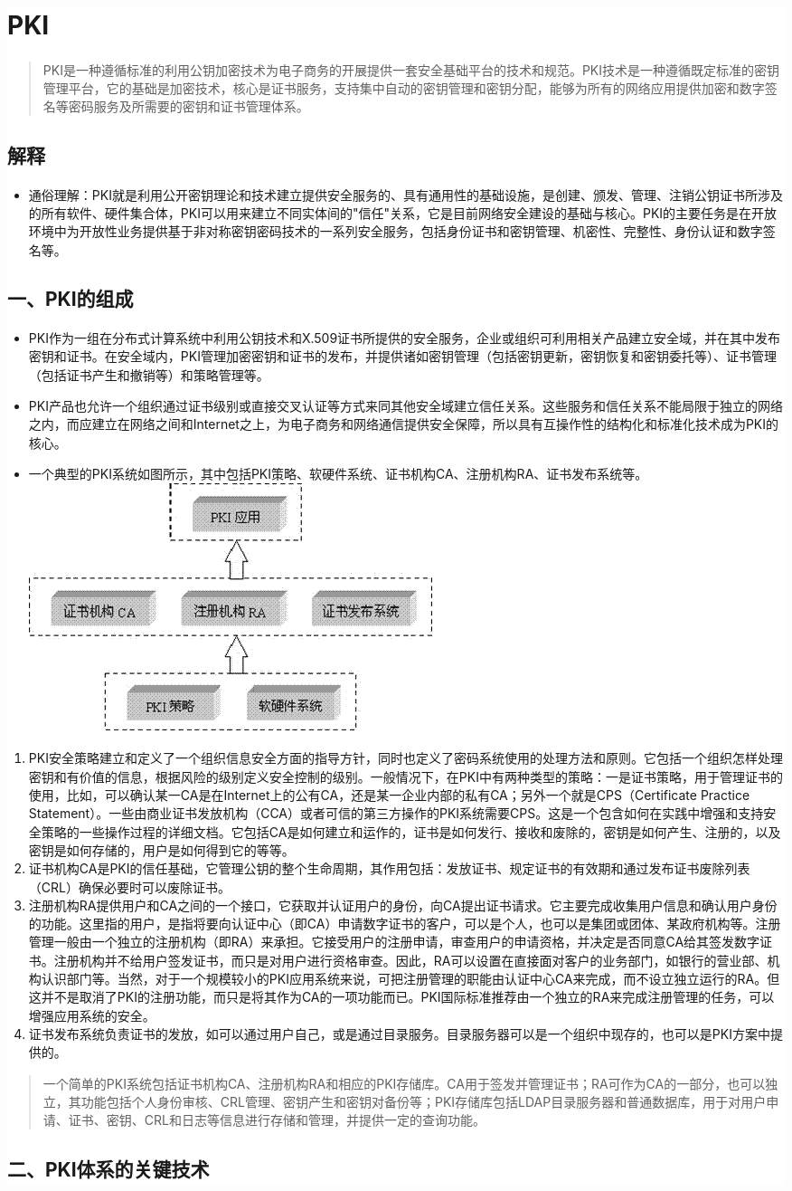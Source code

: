 # PKI

> PKI是一种遵循标准的利用公钥加密技术为电子商务的开展提供一套安全基础平台的技术和规范。PKI技术是一种遵循既定标准的密钥管理平台，它的基础是加密技术，核心是证书服务，支持集中自动的密钥管理和密钥分配，能够为所有的网络应用提供加密和数字签名等密码服务及所需要的密钥和证书管理体系。

## 解释

+ 通俗理解：PKI就是利用公开密钥理论和技术建立提供安全服务的、具有通用性的基础设施，是创建、颁发、管理、注销公钥证书所涉及的所有软件、硬件集合体，PKI可以用来建立不同实体间的"信任"关系，它是目前网络安全建设的基础与核心。PKI的主要任务是在开放环境中为开放性业务提供基于非对称密钥密码技术的一系列安全服务，包括身份证书和密钥管理、机密性、完整性、身份认证和数字签名等。

## 一、PKI的组成

+ PKI作为一组在分布式计算系统中利用公钥技术和X.509证书所提供的安全服务，企业或组织可利用相关产品建立安全域，并在其中发布密钥和证书。在安全域内，PKI管理加密密钥和证书的发布，并提供诸如密钥管理（包括密钥更新，密钥恢复和密钥委托等）、证书管理（包括证书产生和撤销等）和策略管理等。

+ PKI产品也允许一个组织通过证书级别或直接交叉认证等方式来同其他安全域建立信任关系。这些服务和信任关系不能局限于独立的网络之内，而应建立在网络之间和Internet之上，为电子商务和网络通信提供安全保障，所以具有互操作性的结构化和标准化技术成为PKI的核心。
+ 一个典型的PKI系统如图所示，其中包括PKI策略、软硬件系统、证书机构CA、注册机构RA、证书发布系统等。
  ![PKI组成](.\images\PKI组成.png)



1. PKI安全策略建立和定义了一个组织信息安全方面的指导方针，同时也定义了密码系统使用的处理方法和原则。它包括一个组织怎样处理密钥和有价值的信息，根据风险的级别定义安全控制的级别。一般情况下，在PKI中有两种类型的策略：一是证书策略，用于管理证书的使用，比如，可以确认某一CA是在Internet上的公有CA，还是某一企业内部的私有CA；另外一个就是CPS（Certificate Practice Statement）。一些由商业证书发放机构（CCA）或者可信的第三方操作的PKI系统需要CPS。这是一个包含如何在实践中增强和支持安全策略的一些操作过程的详细文档。它包括CA是如何建立和运作的，证书是如何发行、接收和废除的，密钥是如何产生、注册的，以及密钥是如何存储的，用户是如何得到它的等等。
2. 证书机构CA是PKI的信任基础，它管理公钥的整个生命周期，其作用包括：发放证书、规定证书的有效期和通过发布证书废除列表（CRL）确保必要时可以废除证书。
3. 注册机构RA提供用户和CA之间的一个接口，它获取并认证用户的身份，向CA提出证书请求。它主要完成收集用户信息和确认用户身份的功能。这里指的用户，是指将要向认证中心（即CA）申请数字证书的客户，可以是个人，也可以是集团或团体、某政府机构等。注册管理一般由一个独立的注册机构（即RA）来承担。它接受用户的注册申请，审查用户的申请资格，并决定是否同意CA给其签发数字证书。注册机构并不给用户签发证书，而只是对用户进行资格审查。因此，RA可以设置在直接面对客户的业务部门，如银行的营业部、机构认识部门等。当然，对于一个规模较小的PKI应用系统来说，可把注册管理的职能由认证中心CA来完成，而不设立独立运行的RA。但这并不是取消了PKI的注册功能，而只是将其作为CA的一项功能而已。PKI国际标准推荐由一个独立的RA来完成注册管理的任务，可以增强应用系统的安全。
4. 证书发布系统负责证书的发放，如可以通过用户自己，或是通过目录服务。目录服务器可以是一个组织中现存的，也可以是PKI方案中提供的。

> 一个简单的PKI系统包括证书机构CA、注册机构RA和相应的PKI存储库。CA用于签发并管理证书；RA可作为CA的一部分，也可以独立，其功能包括个人身份审核、CRL管理、密钥产生和密钥对备份等；PKI存储库包括LDAP目录服务器和普通数据库，用于对用户申请、证书、密钥、CRL和日志等信息进行存储和管理，并提供一定的查询功能。



## 二、PKI体系的关键技术
